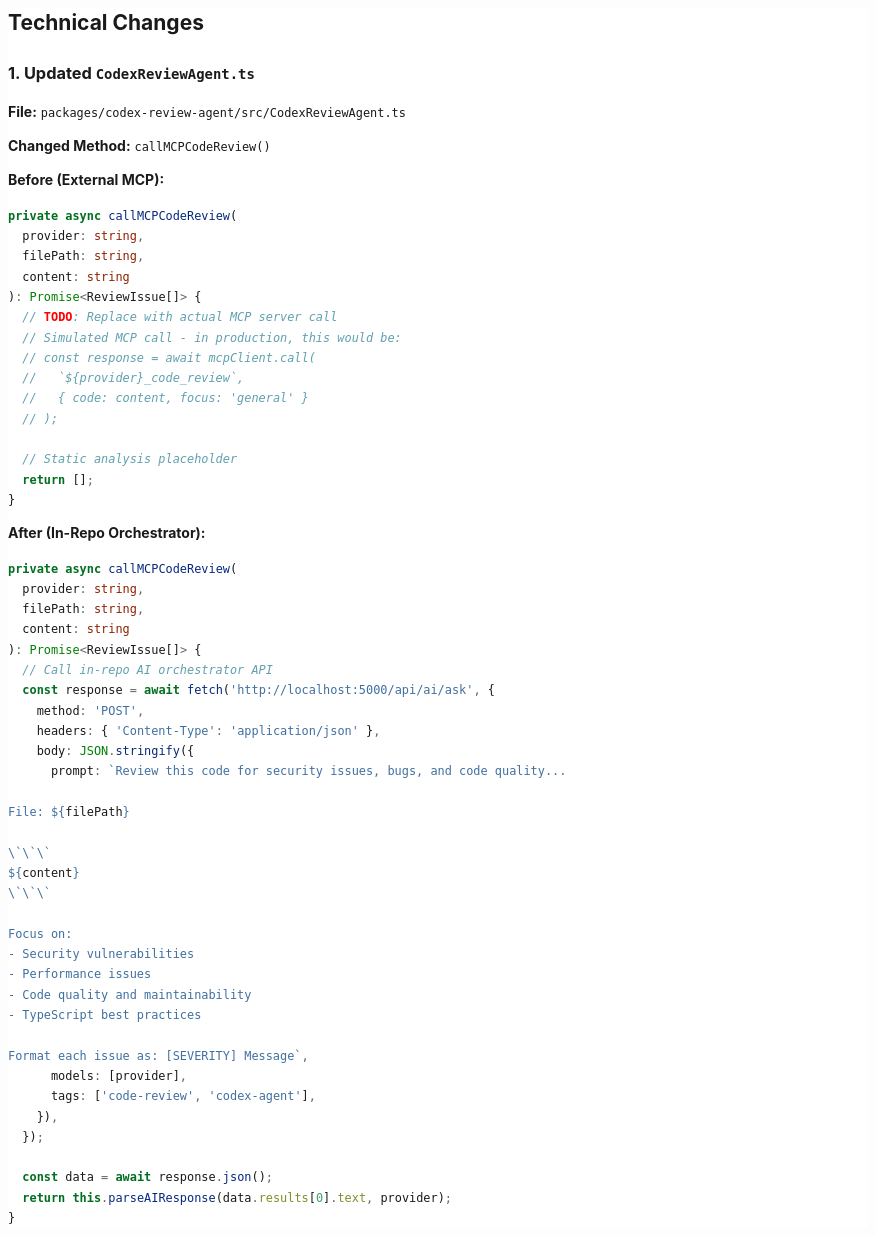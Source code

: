 
## Technical Changes

### 1. Updated `CodexReviewAgent.ts`

**File:** `packages/codex-review-agent/src/CodexReviewAgent.ts`

**Changed Method:** `callMCPCodeReview()`

**Before (External MCP):**
```typescript
private async callMCPCodeReview(
  provider: string,
  filePath: string,
  content: string
): Promise<ReviewIssue[]> {
  // TODO: Replace with actual MCP server call
  // Simulated MCP call - in production, this would be:
  // const response = await mcpClient.call(
  //   `${provider}_code_review`,
  //   { code: content, focus: 'general' }
  // );

  // Static analysis placeholder
  return [];
}
```

**After (In-Repo Orchestrator):**
```typescript
private async callMCPCodeReview(
  provider: string,
  filePath: string,
  content: string
): Promise<ReviewIssue[]> {
  // Call in-repo AI orchestrator API
  const response = await fetch('http://localhost:5000/api/ai/ask', {
    method: 'POST',
    headers: { 'Content-Type': 'application/json' },
    body: JSON.stringify({
      prompt: `Review this code for security issues, bugs, and code quality...

File: ${filePath}

\`\`\`
${content}
\`\`\`

Focus on:
- Security vulnerabilities
- Performance issues
- Code quality and maintainability
- TypeScript best practices

Format each issue as: [SEVERITY] Message`,
      models: [provider],
      tags: ['code-review', 'codex-agent'],
    }),
  });

  const data = await response.json();
  return this.parseAIResponse(data.results[0].text, provider);
}
```
